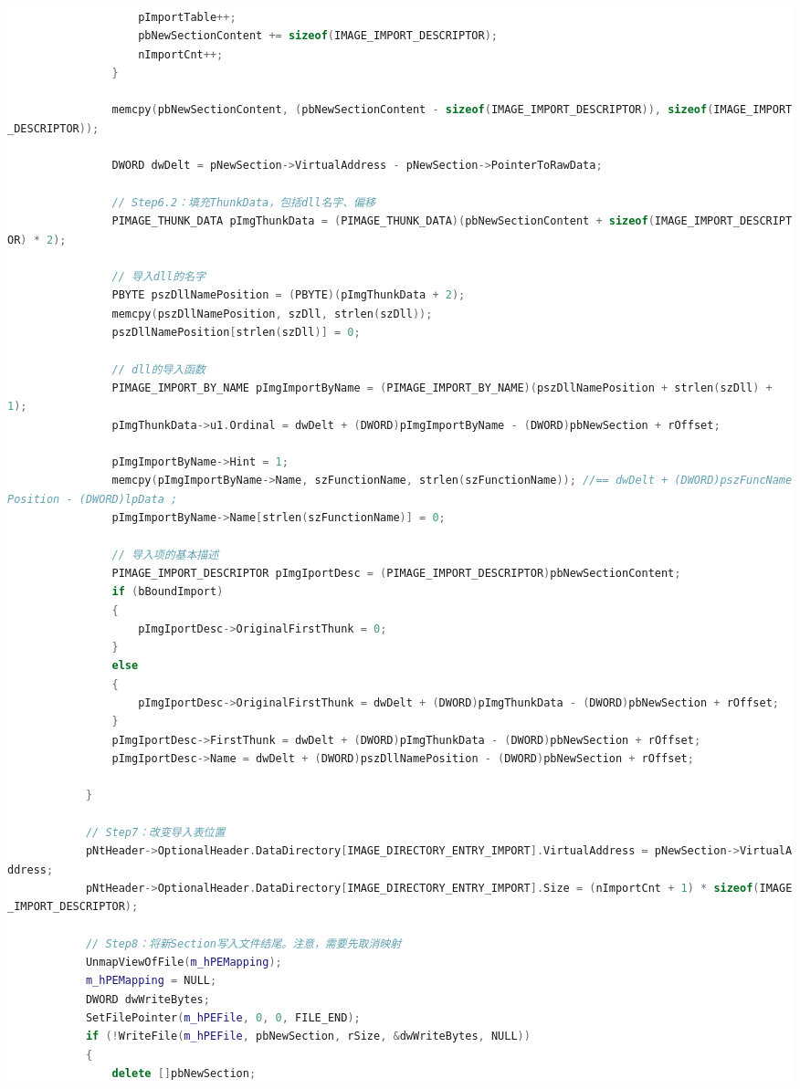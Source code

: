 ```C++
					pImportTable++;
					pbNewSectionContent += sizeof(IMAGE_IMPORT_DESCRIPTOR);
					nImportCnt++;
				}

				memcpy(pbNewSectionContent, (pbNewSectionContent - sizeof(IMAGE_IMPORT_DESCRIPTOR)), sizeof(IMAGE_IMPORT_DESCRIPTOR));

				DWORD dwDelt = pNewSection->VirtualAddress - pNewSection->PointerToRawData;

				// Step6.2：填充ThunkData，包括dll名字、偏移
				PIMAGE_THUNK_DATA pImgThunkData = (PIMAGE_THUNK_DATA)(pbNewSectionContent + sizeof(IMAGE_IMPORT_DESCRIPTOR) * 2);

				// 导入dll的名字
				PBYTE pszDllNamePosition = (PBYTE)(pImgThunkData + 2);
				memcpy(pszDllNamePosition, szDll, strlen(szDll));
				pszDllNamePosition[strlen(szDll)] = 0;

				// dll的导入函数
				PIMAGE_IMPORT_BY_NAME pImgImportByName = (PIMAGE_IMPORT_BY_NAME)(pszDllNamePosition + strlen(szDll) + 1);
				pImgThunkData->u1.Ordinal = dwDelt + (DWORD)pImgImportByName - (DWORD)pbNewSection + rOffset;

				pImgImportByName->Hint = 1;
				memcpy(pImgImportByName->Name, szFunctionName, strlen(szFunctionName)); //== dwDelt + (DWORD)pszFuncNamePosition - (DWORD)lpData ;
				pImgImportByName->Name[strlen(szFunctionName)] = 0;

				// 导入项的基本描述
				PIMAGE_IMPORT_DESCRIPTOR pImgIportDesc = (PIMAGE_IMPORT_DESCRIPTOR)pbNewSectionContent;
				if (bBoundImport)
				{
					pImgIportDesc->OriginalFirstThunk = 0;
				}
				else
				{
					pImgIportDesc->OriginalFirstThunk = dwDelt + (DWORD)pImgThunkData - (DWORD)pbNewSection + rOffset;
				}
				pImgIportDesc->FirstThunk = dwDelt + (DWORD)pImgThunkData - (DWORD)pbNewSection + rOffset;
				pImgIportDesc->Name = dwDelt + (DWORD)pszDllNamePosition - (DWORD)pbNewSection + rOffset;

			}
			
			// Step7：改变导入表位置
			pNtHeader->OptionalHeader.DataDirectory[IMAGE_DIRECTORY_ENTRY_IMPORT].VirtualAddress = pNewSection->VirtualAddress;
			pNtHeader->OptionalHeader.DataDirectory[IMAGE_DIRECTORY_ENTRY_IMPORT].Size = (nImportCnt + 1) * sizeof(IMAGE_IMPORT_DESCRIPTOR);

			// Step8：将新Section写入文件结尾。注意，需要先取消映射
			UnmapViewOfFile(m_hPEMapping);
			m_hPEMapping = NULL;
			DWORD dwWriteBytes;
			SetFilePointer(m_hPEFile, 0, 0, FILE_END);
			if (!WriteFile(m_hPEFile, pbNewSection, rSize, &dwWriteBytes, NULL))
			{
				delete []pbNewSection;
```